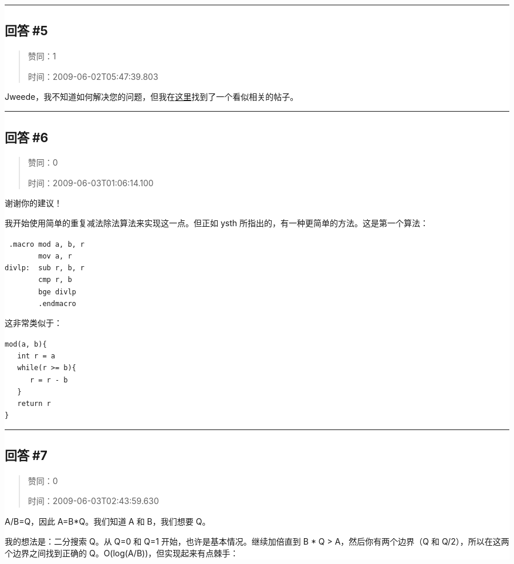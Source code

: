 * * *

## 回答 #5

> 赞同：1
> 
> 时间：2009-06-02T05:47:39.803

Jweede，我不知道如何解决您的问题，但我在[这里](http://compilers.iecc.com/comparch/article/99-10-056)找到了一个看似相关的帖子。

* * *

## 回答 #6

> 赞同：0
> 
> 时间：2009-06-03T01:06:14.100

谢谢你的建议！

我开始使用简单的重复减法除法算法来实现这一点。但正如 ysth 所指出的，有一种更简单的方法。这是第一个算法：

```
 .macro mod a, b, r
        mov a, r
divlp:  sub r, b, r
        cmp r, b
        bge divlp
        .endmacro 
```

这非常类似于：

```
mod(a, b){
   int r = a
   while(r >= b){
      r = r - b
   }
   return r
} 
```

* * *

## 回答 #7

> 赞同：0
> 
> 时间：2009-06-03T02:43:59.630

A/B=Q，因此 A=B*Q。我们知道 A 和 B，我们想要 Q。

我的想法是：二分搜索 Q。从 Q=0 和 Q=1 开始，也许是基本情况。继续加倍直到 B * Q > A，然后你有两个边界（Q 和 Q/2），所以在这两个边界之间找到正确的 Q。O(log(A/B))，但实现起来有点棘手：

